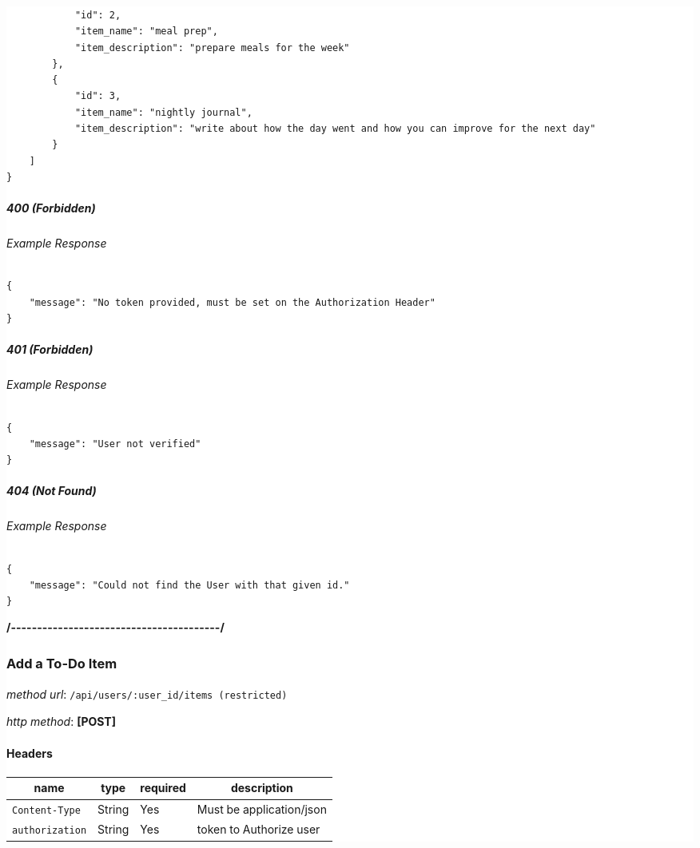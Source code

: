 ```
            "id": 2,
            "item_name": "meal prep",
            "item_description": "prepare meals for the week"
        },
        {
            "id": 3,
            "item_name": "nightly journal",
            "item_description": "write about how the day went and how you can improve for the next day"
        }
    ]
}
```

##### 400 (Forbidden)

###### Example Response

```
{
    "message": "No token provided, must be set on the Authorization Header"
}
```

##### 401 (Forbidden)

###### Example Response

```
{
    "message": "User not verified"
}
```

##### 404 (Not Found)

###### Example Response

```
{
    "message": "Could not find the User with that given id."
}
```
**/----------------------------------------/**

### **Add a To-Do Item**

_method url_: `/api/users/:user_id/items (restricted)`

_http method_: **[POST]**

#### Headers

| name            | type   | required | description              |
| --------------- | ------ | -------- | ------------------------ |
| `Content-Type`  | String | Yes      | Must be application/json |
| `authorization` | String | Yes      | token to Authorize user  |
